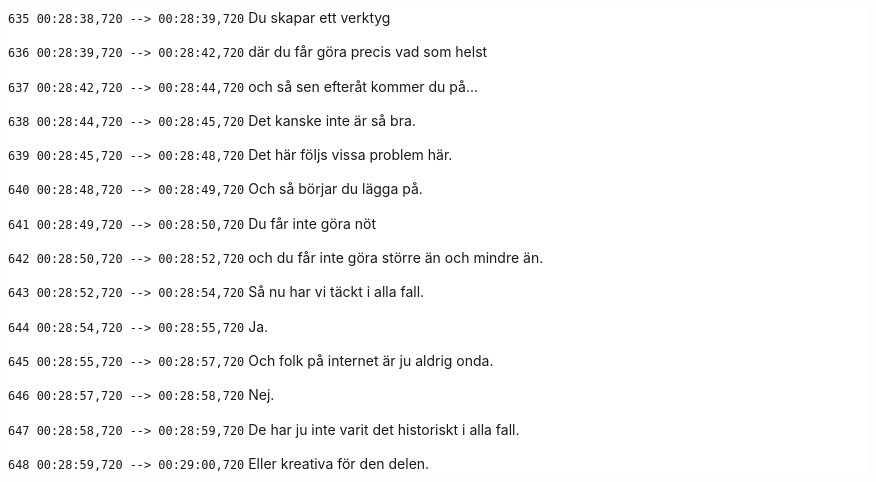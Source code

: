 

`635 00:28:38,720 --> 00:28:39,720`
Du skapar ett verktyg



`636 00:28:39,720 --> 00:28:42,720`
där du får göra precis vad som helst



`637 00:28:42,720 --> 00:28:44,720`
och så sen efteråt kommer du på...



`638 00:28:44,720 --> 00:28:45,720`
Det kanske inte är så bra.



`639 00:28:45,720 --> 00:28:48,720`
Det här följs vissa problem här.



`640 00:28:48,720 --> 00:28:49,720`
Och så börjar du lägga på.



`641 00:28:49,720 --> 00:28:50,720`
Du får inte göra nöt



`642 00:28:50,720 --> 00:28:52,720`
och du får inte göra större än och mindre än.



`643 00:28:52,720 --> 00:28:54,720`
Så nu har vi täckt i alla fall.



`644 00:28:54,720 --> 00:28:55,720`
Ja.



`645 00:28:55,720 --> 00:28:57,720`
Och folk på internet är ju aldrig onda.



`646 00:28:57,720 --> 00:28:58,720`
Nej.



`647 00:28:58,720 --> 00:28:59,720`
De har ju inte varit det historiskt i alla fall.



`648 00:28:59,720 --> 00:29:00,720`
Eller kreativa för den delen.
